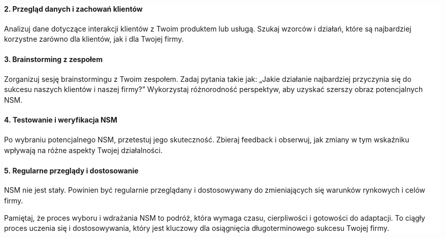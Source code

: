 #### **2. Przegląd danych i zachowań klientów**

Analizuj dane dotyczące interakcji klientów z Twoim produktem lub usługą. Szukaj wzorców i działań, które są najbardziej korzystne zarówno dla klientów, jak i dla Twojej firmy.

#### **3. Brainstorming z zespołem**

Zorganizuj sesję brainstormingu z Twoim zespołem. Zadaj pytania takie jak: „Jakie działanie najbardziej przyczynia się do sukcesu naszych klientów i naszej firmy?” Wykorzystaj różnorodność perspektyw, aby uzyskać szerszy obraz potencjalnych NSM.

#### 4. **Testowanie i weryfikacja NSM**

Po wybraniu potencjalnego NSM, przetestuj jego skuteczność. Zbieraj feedback i obserwuj, jak zmiany w tym wskaźniku wpływają na różne aspekty Twojej działalności.

#### 5. **Regularne przeglądy i dostosowani**e

NSM nie jest stały. Powinien być regularnie przeglądany i dostosowywany do zmieniających się warunków rynkowych i celów firmy.

Pamiętaj, że proces wyboru i wdrażania NSM to podróż, która wymaga czasu, cierpliwości i gotowości do adaptacji. To ciągły proces uczenia się i dostosowywania, który jest kluczowy dla osiągnięcia długoterminowego sukcesu Twojej firmy.